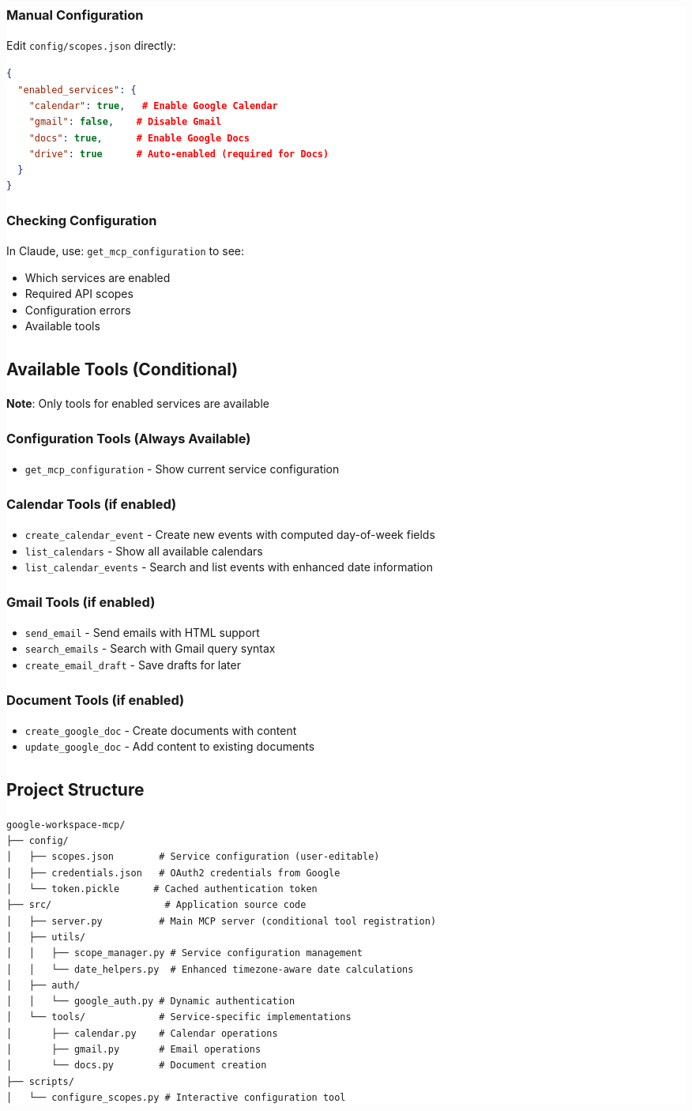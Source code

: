 ### Manual Configuration
Edit `config/scopes.json` directly:
```json
{
  "enabled_services": {
    "calendar": true,   # Enable Google Calendar
    "gmail": false,    # Disable Gmail
    "docs": true,      # Enable Google Docs
    "drive": true      # Auto-enabled (required for Docs)
  }
}
```

### Checking Configuration
In Claude, use: `get_mcp_configuration` to see:
- Which services are enabled
- Required API scopes
- Configuration errors
- Available tools

## Available Tools (Conditional)

**Note**: Only tools for enabled services are available

### Configuration Tools (Always Available)
- `get_mcp_configuration` - Show current service configuration

### Calendar Tools (if enabled)
- `create_calendar_event` - Create new events with computed day-of-week fields
- `list_calendars` - Show all available calendars
- `list_calendar_events` - Search and list events with enhanced date information

### Gmail Tools (if enabled)
- `send_email` - Send emails with HTML support
- `search_emails` - Search with Gmail query syntax
- `create_email_draft` - Save drafts for later

### Document Tools (if enabled)
- `create_google_doc` - Create documents with content
- `update_google_doc` - Add content to existing documents

## Project Structure

```
google-workspace-mcp/
├── config/
│   ├── scopes.json        # Service configuration (user-editable)
│   ├── credentials.json   # OAuth2 credentials from Google
│   └── token.pickle      # Cached authentication token
├── src/                    # Application source code
│   ├── server.py          # Main MCP server (conditional tool registration)
│   ├── utils/
│   │   ├── scope_manager.py # Service configuration management
│   │   └── date_helpers.py  # Enhanced timezone-aware date calculations
│   ├── auth/
│   │   └── google_auth.py # Dynamic authentication
│   └── tools/             # Service-specific implementations
│       ├── calendar.py    # Calendar operations
│       ├── gmail.py       # Email operations
│       └── docs.py        # Document creation
├── scripts/
│   └── configure_scopes.py # Interactive configuration tool
```